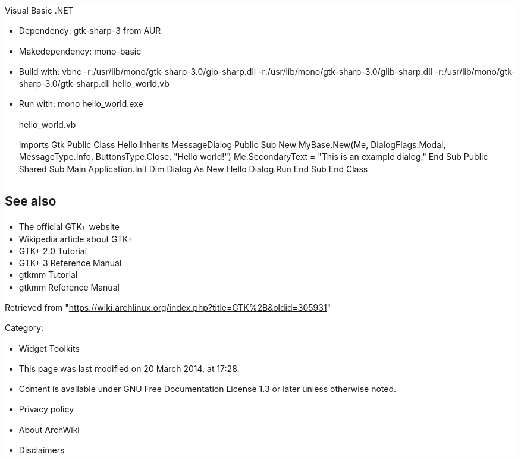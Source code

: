 Visual Basic .NET

-   Dependency: gtk-sharp-3 from AUR
-   Makedependency: mono-basic
-   Build with:
    vbnc -r:/usr/lib/mono/gtk-sharp-3.0/gio-sharp.dll -r:/usr/lib/mono/gtk-sharp-3.0/glib-sharp.dll -r:/usr/lib/mono/gtk-sharp-3.0/gtk-sharp.dll hello_world.vb
-   Run with: mono hello_world.exe

    hello_world.vb

    Imports Gtk
    Public Class Hello
    	Inherits MessageDialog
    	Public Sub New
    		MyBase.New(Me, DialogFlags.Modal, MessageType.Info, ButtonsType.Close, "Hello world!")
    		Me.SecondaryText = "This is an example dialog."
    	End Sub
    	Public Shared Sub Main
    		Application.Init
    		Dim Dialog As New Hello
    		Dialog.Run
    	End Sub
    End Class

See also
--------

-   The official GTK+ website
-   Wikipedia article about GTK+
-   GTK+ 2.0 Tutorial
-   GTK+ 3 Reference Manual
-   gtkmm Tutorial
-   gtkmm Reference Manual

Retrieved from
"https://wiki.archlinux.org/index.php?title=GTK%2B&oldid=305931"

Category:

-   Widget Toolkits

-   This page was last modified on 20 March 2014, at 17:28.
-   Content is available under GNU Free Documentation License 1.3 or
    later unless otherwise noted.
-   Privacy policy
-   About ArchWiki
-   Disclaimers
